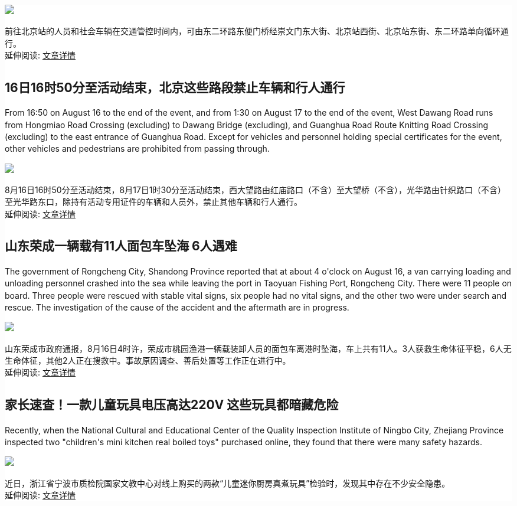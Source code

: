 <img src="https://p5.img.cctvpic.com/photoworkspace/2025/08/16/2025081616203379636.jpg" />   

前往北京站的人员和社会车辆在交通管控时间内，可由东二环路东便门桥经崇文门东大街、北京站西街、北京站东街、东二环路单向循环通行。   
延伸阅读: [文章详情](https://news.cctv.com/2025/08/16/ARTIYvMvMevVK0cAbydhoJv3250816.shtml)   

<qrcode title="前往北京站的人员和社会车辆在交通管控时间内，可单向循环通行" image="https://p5.img.cctvpic.com/photoworkspace/2025/08/16/2025081616203379636.jpg" />   

## 16日16时50分至活动结束，北京这些路段禁止车辆和行人通行   
From 16:50 on August 16 to the end of the event, and from 1:30 on August 17 to the end of the event, West Dawang Road runs from Hongmiao Road Crossing (excluding) to Dawang Bridge (excluding), and Guanghua Road Route Knitting Road Crossing (excluding) to the east entrance of Guanghua Road. Except for vehicles and personnel holding special certificates for the event, other vehicles and pedestrians are prohibited from passing through.   

<img src="https://p1.img.cctvpic.com/photoworkspace/2025/08/16/2025081616173158418.jpg" />   

8月16日16时50分至活动结束，8月17日1时30分至活动结束，西大望路由红庙路口（不含）至大望桥（不含），光华路由针织路口（不含）至光华路东口，除持有活动专用证件的车辆和人员外，禁止其他车辆和行人通行。   
延伸阅读: [文章详情](https://news.cctv.com/2025/08/16/ARTIwmrJmS6qd4aD3zQNVKCp250816.shtml)   

<qrcode title="16日16时50分至活动结束，北京这些路段禁止车辆和行人通行" image="https://p1.img.cctvpic.com/photoworkspace/2025/08/16/2025081616173158418.jpg" />   

## 山东荣成一辆载有11人面包车坠海 6人遇难   
The government of Rongcheng City, Shandong Province reported that at about 4 o'clock on August 16, a van carrying loading and unloading personnel crashed into the sea while leaving the port in Taoyuan Fishing Port, Rongcheng City. There were 11 people on board. Three people were rescued with stable vital signs, six people had no vital signs, and the other two were under search and rescue. The investigation of the cause of the accident and the aftermath are in progress.   

<img src="https://p3.img.cctvpic.com/photoworkspace/2025/08/16/2025081616230416396.jpg" />   

山东荣成市政府通报，8月16日4时许，荣成市桃园渔港一辆载装卸人员的面包车离港时坠海，车上共有11人。3人获救生命体征平稳，6人无生命体征，其他2人正在搜救中。事故原因调查、善后处置等工作正在进行中。   
延伸阅读: [文章详情](https://news.cctv.com/2025/08/16/ARTI0KkA7BNwoVfrV60rw0JX250816.shtml)   

<qrcode title="山东荣成一辆载有11人面包车坠海 6人遇难" image="https://p3.img.cctvpic.com/photoworkspace/2025/08/16/2025081616230416396.jpg" />   

## 家长速查！一款儿童玩具电压高达220V 这些玩具都暗藏危险   
Recently, when the National Cultural and Educational Center of the Quality Inspection Institute of Ningbo City, Zhejiang Province inspected two "children's mini kitchen real boiled toys" purchased online, they found that there were many safety hazards.   

<img src="https://p4.img.cctvpic.com/photoworkspace/2025/08/16/2025081616053476371.jpg" />   

近日，浙江省宁波市质检院国家文教中心对线上购买的两款“儿童迷你厨房真煮玩具”检验时，发现其中存在不少安全隐患。   
延伸阅读: [文章详情](https://news.cctv.com/2025/08/16/ARTI24gn03vxCHNnilCkMkmq250816.shtml)   

<qrcode title="家长速查！一款儿童玩具电压高达220V 这些玩具都暗藏危险" image="https://p4.img.cctvpic.com/photoworkspace/2025/08/16/2025081616053476371.jpg" />   
